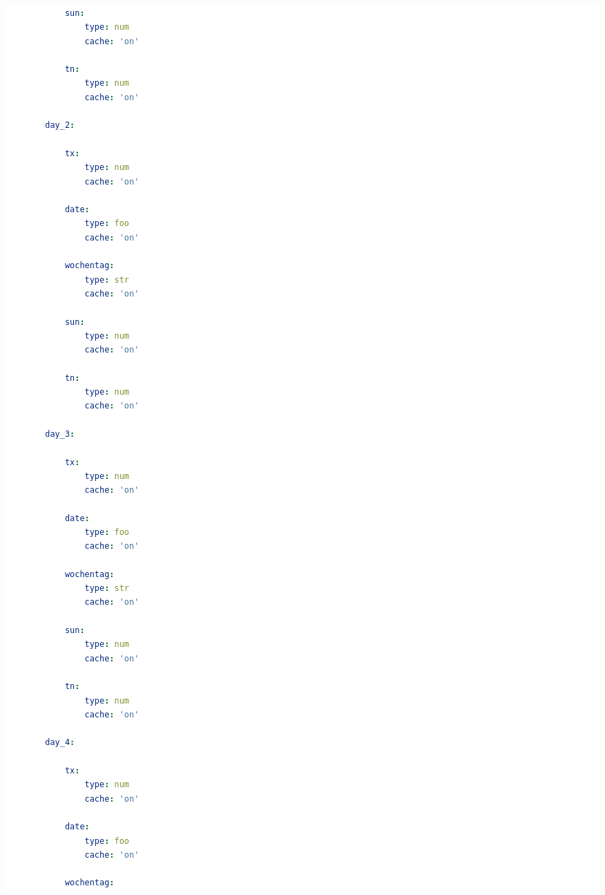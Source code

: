 ```yaml
            sun:
                type: num
                cache: 'on'

            tn:
                type: num
                cache: 'on'

        day_2:

            tx:
                type: num
                cache: 'on'

            date:
                type: foo
                cache: 'on'

            wochentag:
                type: str
                cache: 'on'

            sun:
                type: num
                cache: 'on'

            tn:
                type: num
                cache: 'on'

        day_3:

            tx:
                type: num
                cache: 'on'

            date:
                type: foo
                cache: 'on'

            wochentag:
                type: str
                cache: 'on'

            sun:
                type: num
                cache: 'on'

            tn:
                type: num
                cache: 'on'

        day_4:

            tx:
                type: num
                cache: 'on'

            date:
                type: foo
                cache: 'on'

            wochentag:
```
